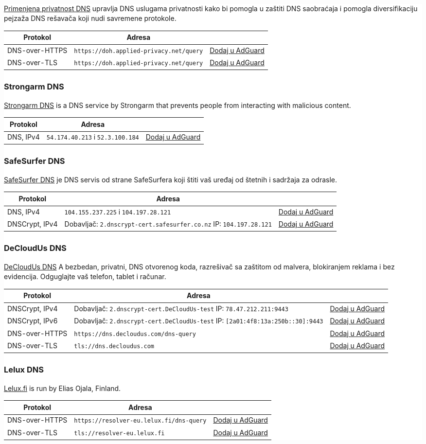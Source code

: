 [Primenjena privatnost DNS](https://applied-privacy.net/) upravlja DNS uslugama privatnosti kako bi pomogla u zaštiti DNS saobraćaja i pomogla diversifikaciju pejzaža DNS rešavača koji nudi savremene protokole.

| Protokol       | Adresa                                  |                                                                                    |
| -------------- | --------------------------------------- | ---------------------------------------------------------------------------------- |
| DNS-over-HTTPS | `https://doh.applied-privacy.net/query` | [Dodaj u AdGuard](sdns://AgAAAAAAAAAAAAAXZG9oLmFwcGxpZWQtcHJpdmFjeS5uZXQGL3F1ZXJ5) |
| DNS-over-TLS   | `https://doh.applied-privacy.net/query` | [Dodaj u AdGuard](sdns://AwAAAAAAAAAAAAAYZG90MS5hcHBsaWVkLXByaXZhY3kubmV0)         |


### Strongarm DNS

[Strongarm DNS](https://strongarm.io) is a DNS service by Strongarm that prevents people from interacting with malicious content.

| Protokol  | Adresa                           |                                                           |
| --------- | -------------------------------- | --------------------------------------------------------- |
| DNS, IPv4 | `54.174.40.213` i `52.3.100.184` | [Dodaj u AdGuard](sdns://AAAAAAAAAAAADTU0LjE3NC40MC4yMTM) |

### SafeSurfer DNS

[SafeSurfer DNS](https://www.safesurfer.co.nz/) je DNS servis od strane SafeSurfera koji štiti vaš uređaj od štetnih i sadržaja za odrasle.

| Protokol       | Adresa                                                             |                                                                                                                                                    |
| -------------- | ------------------------------------------------------------------ | -------------------------------------------------------------------------------------------------------------------------------------------------- |
| DNS, IPv4      | `104.155.237.225` i `104.197.28.121`                               | [Dodaj u AdGuard](sdns://AAAAAAAAAAAADzEwNC4xNTUuMjM3LjIyNQ)                                                                                       |
| DNSCrypt, IPv4 | Dobavljač: `2.dnscrypt-cert.safesurfer.co.nz` IP: `104.197.28.121` | [Dodaj u AdGuard](sdns://AQMAAAAAAAAADjEwNC4xOTcuMjguMTIxICcgf9USBOg2e0g0AF35_9HTC74qnDNjnm7b-K7ZHUDYIDIuZG5zY3J5cHQtY2VydC5zYWZlc3VyZmVyLmNvLm56) |

### DeCloudUs DNS

[DeCloudUs DNS](https://decloudus.com/) A bezbedan, privatni, DNS otvorenog koda, razrešivač sa zaštitom od malvera, blokiranjem reklama i bez evidencija. Odguglajte vaš telefon, tablet i računar.

| Protokol       | Adresa                                                                         |                                                                                                                                                                    |
| -------------- | ------------------------------------------------------------------------------ | ------------------------------------------------------------------------------------------------------------------------------------------------------------------ |
| DNSCrypt, IPv4 | Dobavljač: `2.dnscrypt-cert.DeCloudUs-test` IP: `78.47.212.211:9443`           | [Dodaj u AdGuard](sdns://AQMAAAAAAAAAEjc4LjQ3LjIxMi4yMTE6OTQ0MyBNRN4TaVynkcwkVAbSBrCvr4X3c3Cygz_4VDUcRhhhYx4yLmRuc2NyeXB0LWNlcnQuRGVDbG91ZFVzLXRlc3Q)              |
| DNSCrypt, IPv6 | Dobavljač: `2.dnscrypt-cert.DeCloudUs-test` IP: `[2a01:4f8:13a:250b::30]:9443` | [Dodaj u AdGuard](sdns://AQMAAAAAAAAAHFsyYTAxOjRmODoxM2E6MjUwYjo6MzBdOjk0NDMgTUTeE2lcp5HMJFQG0gawr6-F93NwsoM_-FQ1HEYYYWMeMi5kbnNjcnlwdC1jZXJ0LkRlQ2xvdWRVcy10ZXN0) |
| DNS-over-HTTPS | `https://dns.decloudus.com/dns-query`                                          | [Dodaj u AdGuard](sdns://AgAAAAAAAAAAAAARZG5zLmRlY2xvdWR1cy5jb20KL2Rucy1xdWVyeQ)                                                                                   |
| DNS-over-TLS   | `tls://dns.decloudus.com`                                                      | [Dodaj u AdGuard](sdns://AwAAAAAAAAAAAAARZG5zLmRlY2xvdWR1cy5jb20)                                                                                                  |

### Lelux DNS

[Lelux.fi](https://lelux.fi/resolver/) is run by Elias Ojala, Finland.

| Protokol       | Adresa                                   |                                                                                      |
| -------------- | ---------------------------------------- | ------------------------------------------------------------------------------------ |
| DNS-over-HTTPS | `https://resolver-eu.lelux.fi/dns-query` | [Dodaj u AdGuard](sdns://AgcAAAAAAAAAAAAUcmVzb2x2ZXItZXUubGVsdXguZmkKL2Rucy1xdWVyeQ) |
| DNS-over-TLS   | `tls://resolver-eu.lelux.fi`             | [Dodaj u AdGuard](sdns://AwAAAAAAAAAAAAAUcmVzb2x2ZXItZXUubGVsdXguZmk)                |
